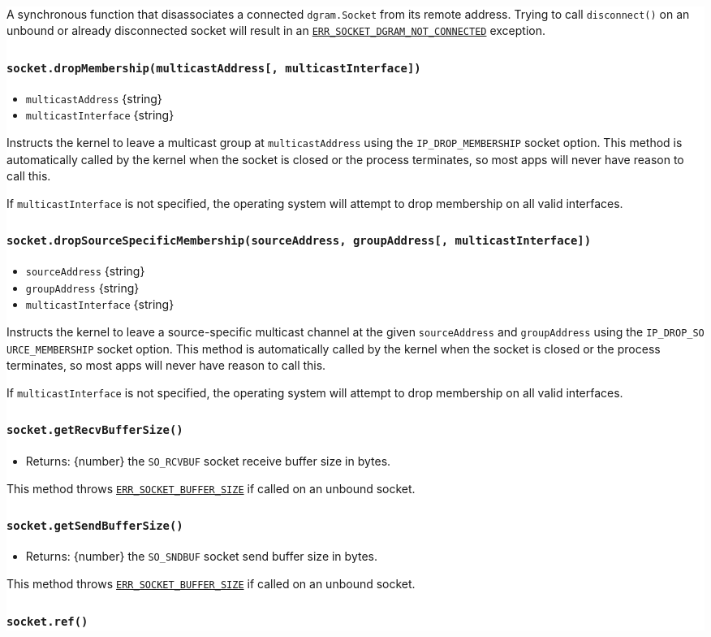 
A synchronous function that disassociates a connected `dgram.Socket` from
its remote address. Trying to call `disconnect()` on an unbound or already
disconnected socket will result in an [`ERR_SOCKET_DGRAM_NOT_CONNECTED`][]
exception.

### `socket.dropMembership(multicastAddress[, multicastInterface])`



* `multicastAddress` {string}
* `multicastInterface` {string}

Instructs the kernel to leave a multicast group at `multicastAddress` using the
`IP_DROP_MEMBERSHIP` socket option. This method is automatically called by the
kernel when the socket is closed or the process terminates, so most apps will
never have reason to call this.

If `multicastInterface` is not specified, the operating system will attempt to
drop membership on all valid interfaces.

### `socket.dropSourceSpecificMembership(sourceAddress, groupAddress[, multicastInterface])`



* `sourceAddress` {string}
* `groupAddress` {string}
* `multicastInterface` {string}

Instructs the kernel to leave a source-specific multicast channel at the given
`sourceAddress` and `groupAddress` using the `IP_DROP_SOURCE_MEMBERSHIP`
socket option. This method is automatically called by the kernel when the
socket is closed or the process terminates, so most apps will never have
reason to call this.

If `multicastInterface` is not specified, the operating system will attempt to
drop membership on all valid interfaces.

### `socket.getRecvBufferSize()`



* Returns: {number} the `SO_RCVBUF` socket receive buffer size in bytes.

This method throws [`ERR_SOCKET_BUFFER_SIZE`][] if called on an unbound socket.

### `socket.getSendBufferSize()`



* Returns: {number} the `SO_SNDBUF` socket send buffer size in bytes.

This method throws [`ERR_SOCKET_BUFFER_SIZE`][] if called on an unbound socket.

### `socket.ref()`



[IPv6 Zone Indices]: https://en.wikipedia.org/wiki/IPv6_address#Scoped_literal_IPv6_addresses
[RFC 4007]: https://tools.ietf.org/html/rfc4007
[`'close'`]: #event-close
[`ERR_SOCKET_BAD_PORT`]: errors.md#err_socket_bad_port
[`ERR_SOCKET_BUFFER_SIZE`]: errors.md#err_socket_buffer_size
[`ERR_SOCKET_DGRAM_IS_CONNECTED`]: errors.md#err_socket_dgram_is_connected
[`ERR_SOCKET_DGRAM_NOT_CONNECTED`]: errors.md#err_socket_dgram_not_connected
[`Error`]: errors.md#class-error
[`System Error`]: errors.md#class-systemerror
[`close()`]: #socketclosecallback
[`cluster`]: cluster.md
[`connect()`]: #socketconnectport-address-callback
[`dgram.createSocket()`]: #dgramcreatesocketoptions-callback
[`dns.lookup()`]: dns.md#dnslookuphostname-options-callback
[`socket.address().address`]: #socketaddress
[`socket.address().port`]: #socketaddress
[`socket.bind()`]: #socketbindport-address-callback
[byte length]: buffer.md#static-method-bufferbytelengthstring-encoding